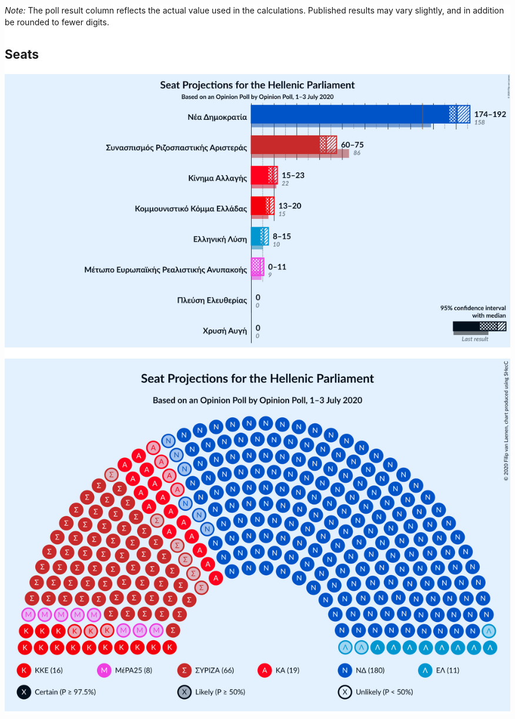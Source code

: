 *Note:* The poll result column reflects the actual value used in the calculations. Published results may vary slightly, and in addition be rounded to fewer digits.

## Seats

![Graph with seats not yet produced](2020-07-03-OpinionPoll-seats.png "Seats")

![Graph with seating plan not yet produced](2020-07-03-OpinionPoll-seating-plan.png "Seating Plan")
